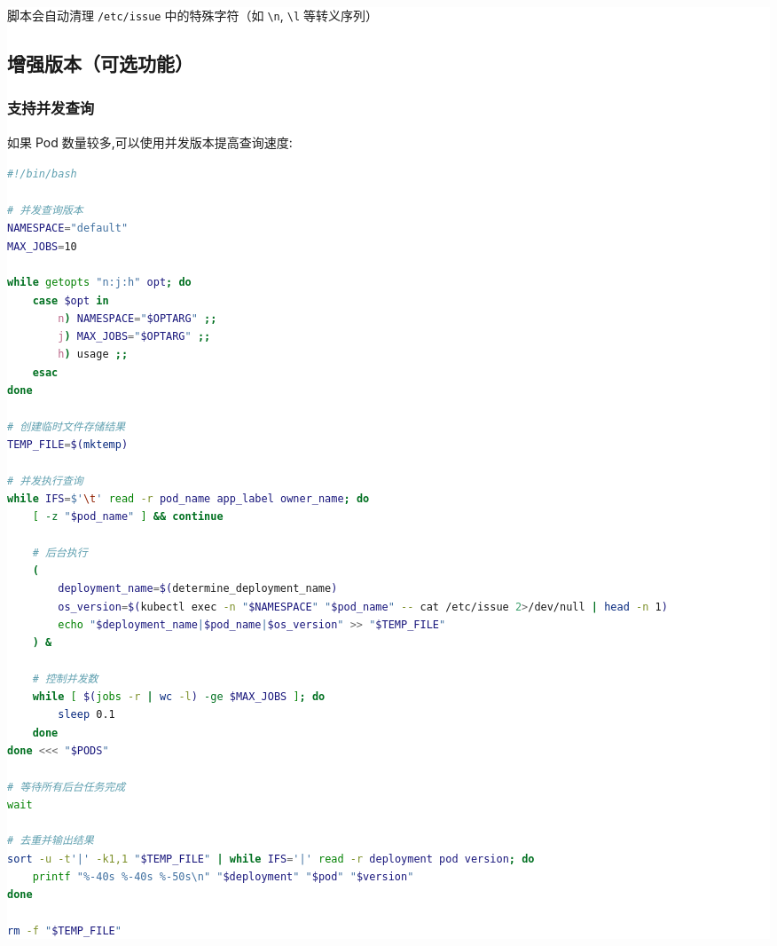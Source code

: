 脚本会自动清理 `/etc/issue` 中的特殊字符（如 `\n`, `\l` 等转义序列）

## 增强版本（可选功能）

### 支持并发查询

如果 Pod 数量较多,可以使用并发版本提高查询速度:

```bash
#!/bin/bash

# 并发查询版本
NAMESPACE="default"
MAX_JOBS=10

while getopts "n:j:h" opt; do
    case $opt in
        n) NAMESPACE="$OPTARG" ;;
        j) MAX_JOBS="$OPTARG" ;;
        h) usage ;;
    esac
done

# 创建临时文件存储结果
TEMP_FILE=$(mktemp)

# 并发执行查询
while IFS=$'\t' read -r pod_name app_label owner_name; do
    [ -z "$pod_name" ] && continue
    
    # 后台执行
    (
        deployment_name=$(determine_deployment_name)
        os_version=$(kubectl exec -n "$NAMESPACE" "$pod_name" -- cat /etc/issue 2>/dev/null | head -n 1)
        echo "$deployment_name|$pod_name|$os_version" >> "$TEMP_FILE"
    ) &
    
    # 控制并发数
    while [ $(jobs -r | wc -l) -ge $MAX_JOBS ]; do
        sleep 0.1
    done
done <<< "$PODS"

# 等待所有后台任务完成
wait

# 去重并输出结果
sort -u -t'|' -k1,1 "$TEMP_FILE" | while IFS='|' read -r deployment pod version; do
    printf "%-40s %-40s %-50s\n" "$deployment" "$pod" "$version"
done

rm -f "$TEMP_FILE"
```
